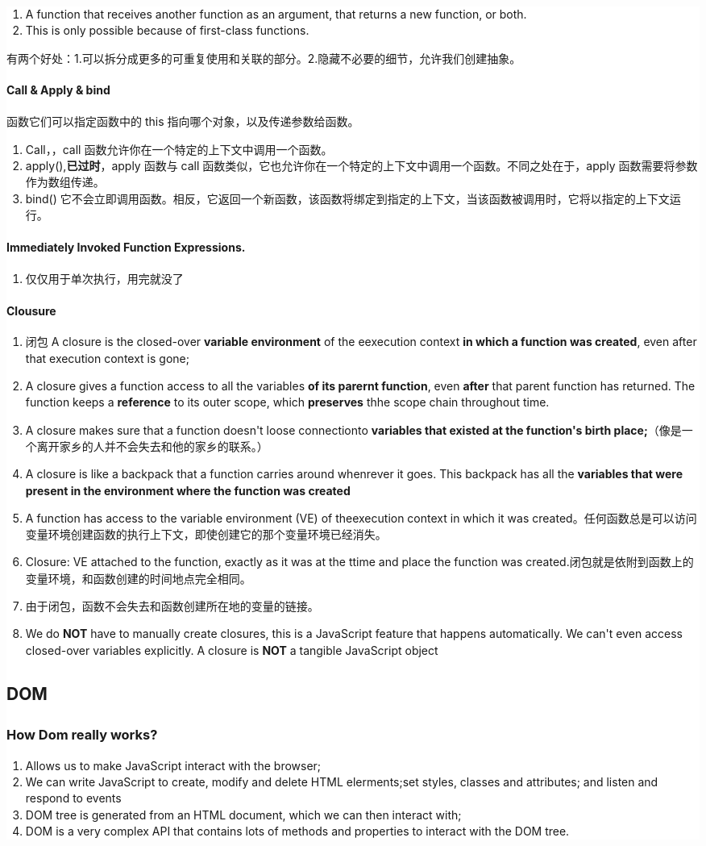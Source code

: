 1. A function that receives another function as an argument, that returns a new function, or both.
2. This is only possible because of first-class functions.

有两个好处：1.可以拆分成更多的可重复使用和关联的部分。2.隐藏不必要的细节，允许我们创建抽象。

#### Call & Apply & bind 

函数它们可以指定函数中的 this 指向哪个对象，以及传递参数给函数。

1. Call，，call 函数允许你在一个特定的上下文中调用一个函数。
2. apply(),**已过时**，apply 函数与 call 函数类似，它也允许你在一个特定的上下文中调用一个函数。不同之处在于，apply 函数需要将参数作为数组传递。
3. bind() 它不会立即调用函数。相反，它返回一个新函数，该函数将绑定到指定的上下文，当该函数被调用时，它将以指定的上下文运行。

#### Immediately Invoked Function Expressions.

1. 仅仅用于单次执行，用完就没了

#### Clousure

1. 闭包 A closure is the closed-over **variable environment** of the eexecution context **in which a function was created**, even after that execution context is gone;
2. A closure gives a function access to all the variables **of its parernt function**, even **after** that parent function has returned. The function keeps a **reference** to its outer scope, which **preserves** thhe scope chain throughout time.
3. A closure makes sure that a function doesn't loose connectionto **variables that existed at the function's birth place;**（像是一个离开家乡的人并不会失去和他的家乡的联系。）
4. A closure is like a backpack that a function carries around whenrever it goes. This backpack has all the **variables that were present in the environment where the function was created**

5. A function has access to the variable environment (VE) of theexecution context in which it was created。任何函数总是可以访问变量环境创建函数的执行上下文，即使创建它的那个变量环境已经消失。
6. Closure: VE attached to the function, exactly as it was at the ttime and place the function was created.闭包就是依附到函数上的变量环境，和函数创建的时间地点完全相同。
7. 由于闭包，函数不会失去和函数创建所在地的变量的链接。
8. We do **NOT** have to manually create closures, this is a JavaScript feature that happens automatically. We can't even access closed-over variables explicitly. A closure is **NOT** a tangible JavaScript object



## DOM

### How Dom really works?

1. Allows us to make JavaScript interact with the browser;
2. We can write JavaScript to create, modify and delete HTML elerments;set styles, classes and attributes; and listen and respond to events
3. DOM tree is generated from an HTML document, which we can then interact with;
4. DOM is a very complex API that contains lots of methods and properties to interact with the DOM tree.


